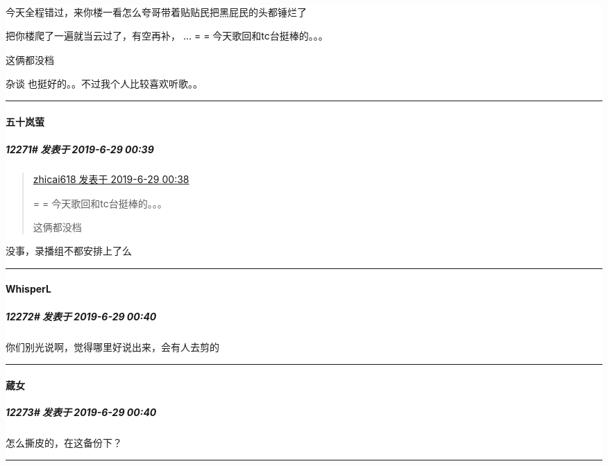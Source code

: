 今天全程错过，来你楼一看怎么夸哥带着贴贴民把黑屁民的头都锤烂了

把你楼爬了一遍就当云过了，有空再补， ...</blockquote>
= = 今天歌回和tc台挺棒的。。。

这俩都没档


杂谈 也挺好的。。不过我个人比较喜欢听歌。。







-----

####  五十岚萤  
##### 12271#       发表于 2019-6-29 00:39



<blockquote><a href="httphttps://bbs.saraba1st.com/2b/forum.php?mod=redirect&amp;goto=findpost&amp;pid=44317648&amp;ptid=1839962" target="_blank">zhicai618 发表于 2019-6-29 00:38</a>

= = 今天歌回和tc台挺棒的。。。

这俩都没档</blockquote>
没事，录播组不都安排上了么







-----

####  WhisperL  
##### 12272#       发表于 2019-6-29 00:40




你们别光说啊，觉得哪里好说出来，会有人去剪的







-----

####  蔵女  
##### 12273#       发表于 2019-6-29 00:40




怎么撕皮的，在这备份下？







-----
